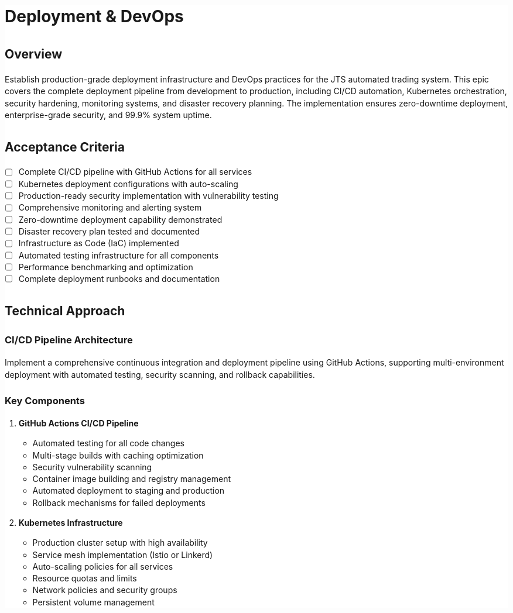 ```yaml
```


# Deployment & DevOps

## Overview

Establish production-grade deployment infrastructure and DevOps practices for the JTS automated trading system. This epic covers the complete deployment pipeline from development to production, including CI/CD automation, Kubernetes orchestration, security hardening, monitoring systems, and disaster recovery planning. The implementation ensures zero-downtime deployment, enterprise-grade security, and 99.9% system uptime.

## Acceptance Criteria

- [ ] Complete CI/CD pipeline with GitHub Actions for all services
- [ ] Kubernetes deployment configurations with auto-scaling
- [ ] Production-ready security implementation with vulnerability testing
- [ ] Comprehensive monitoring and alerting system
- [ ] Zero-downtime deployment capability demonstrated
- [ ] Disaster recovery plan tested and documented
- [ ] Infrastructure as Code (IaC) implemented
- [ ] Automated testing infrastructure for all components
- [ ] Performance benchmarking and optimization
- [ ] Complete deployment runbooks and documentation

## Technical Approach

### CI/CD Pipeline Architecture
Implement a comprehensive continuous integration and deployment pipeline using GitHub Actions, supporting multi-environment deployment with automated testing, security scanning, and rollback capabilities.

### Key Components

1. **GitHub Actions CI/CD Pipeline**
   - Automated testing for all code changes
   - Multi-stage builds with caching optimization
   - Security vulnerability scanning
   - Container image building and registry management
   - Automated deployment to staging and production
   - Rollback mechanisms for failed deployments

2. **Kubernetes Infrastructure**
   - Production cluster setup with high availability
   - Service mesh implementation (Istio or Linkerd)
   - Auto-scaling policies for all services
   - Resource quotas and limits
   - Network policies and security groups
   - Persistent volume management
